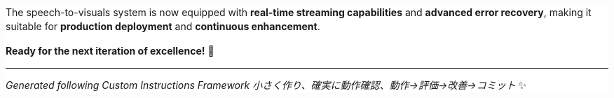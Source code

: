 The speech-to-visuals system is now equipped with **real-time streaming capabilities** and **advanced error recovery**, making it suitable for **production deployment** and **continuous enhancement**.

**Ready for the next iteration of excellence!** 🚀

---

*Generated following Custom Instructions Framework*
*小さく作り、確実に動作確認、動作→評価→改善→コミット* ✨